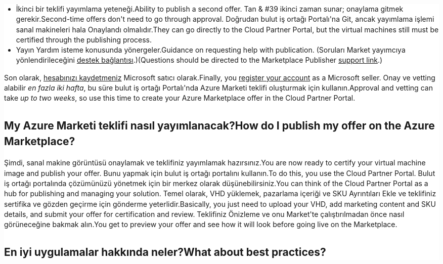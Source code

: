 - <span data-ttu-id="64f7b-242">İkinci bir teklifi yayımlama yeteneği.</span><span class="sxs-lookup"><span data-stu-id="64f7b-242">Ability to publish a second offer.</span></span> <span data-ttu-id="64f7b-243">Tan & #39 ikinci zaman sunar; onaylama gitmek gerekir.</span><span class="sxs-lookup"><span data-stu-id="64f7b-243">Second-time offers don&#39;t need to go through approval.</span></span> <span data-ttu-id="64f7b-244">Doğrudan bulut iş ortağı Portalı'na Git, ancak yayımlama işlemi sanal makineleri hala Onaylandı olmalıdır.</span><span class="sxs-lookup"><span data-stu-id="64f7b-244">They can go directly to the Cloud Partner Portal, but the virtual machines still must be certified through the publishing process.</span></span>
- <span data-ttu-id="64f7b-245">Yayın Yardım isteme konusunda yönergeler.</span><span class="sxs-lookup"><span data-stu-id="64f7b-245">Guidance on requesting help with publication.</span></span> <span data-ttu-id="64f7b-246">(Soruları Market yayımcıya yönlendirileceğini [destek bağlantısı](https://support.microsoft.com/en-us/getsupport?oaspworkflow=start_1.0.0.0&wf=0&wfName=productselection&prid=16230&ccsid=636282352448485256).)</span><span class="sxs-lookup"><span data-stu-id="64f7b-246">(Questions should be directed to the Marketplace Publisher [support link](https://support.microsoft.com/en-us/getsupport?oaspworkflow=start_1.0.0.0&wf=0&wfName=productselection&prid=16230&ccsid=636282352448485256).)</span></span>

<span data-ttu-id="64f7b-247">Son olarak, [hesabınızı kaydetmeniz](https://docs.microsoft.com/azure/marketplace-publishing/marketplace-publishing-accounts-creation-registration) Microsoft satıcı olarak.</span><span class="sxs-lookup"><span data-stu-id="64f7b-247">Finally, you [register your account](https://docs.microsoft.com/azure/marketplace-publishing/marketplace-publishing-accounts-creation-registration) as a Microsoft seller.</span></span> <span data-ttu-id="64f7b-248">Onay ve vetting alabilir _en fazla iki hafta_, bu süre bulut iş ortağı Portalı'nda Azure Marketi teklifi oluşturmak için kullanın.</span><span class="sxs-lookup"><span data-stu-id="64f7b-248">Approval and vetting can take _up to two weeks_, so use this time to create your Azure Marketplace offer in the Cloud Partner Portal.</span></span>

## <a name="how-do-i-publish-my-offer-on-the-azure-marketplace"></a><span data-ttu-id="64f7b-249">My Azure Marketi teklifi nasıl yayımlanacak?</span><span class="sxs-lookup"><span data-stu-id="64f7b-249">How do I publish my offer on the Azure Marketplace?</span></span>

<span data-ttu-id="64f7b-250">Şimdi, sanal makine görüntüsü onaylamak ve teklifiniz yayımlamak hazırsınız.</span><span class="sxs-lookup"><span data-stu-id="64f7b-250">You are now ready to certify your virtual machine image and publish your offer.</span></span> <span data-ttu-id="64f7b-251">Bunu yapmak için bulut iş ortağı portalını kullanın.</span><span class="sxs-lookup"><span data-stu-id="64f7b-251">To do this, you use the Cloud Partner Portal.</span></span> <span data-ttu-id="64f7b-252">Bulut iş ortağı portalında çözümünüzü yönetmek için bir merkez olarak düşünebilirsiniz.</span><span class="sxs-lookup"><span data-stu-id="64f7b-252">You can think of the Cloud Partner Portal as a hub for publishing and managing your solution.</span></span> <span data-ttu-id="64f7b-253">Temel olarak, VHD yüklemek, pazarlama içeriği ve SKU Ayrıntıları Ekle ve teklifiniz sertifika ve gözden geçirme için gönderme yeterlidir.</span><span class="sxs-lookup"><span data-stu-id="64f7b-253">Basically, you just need to upload your VHD, add marketing content and SKU details, and submit your offer for certification and review.</span></span> <span data-ttu-id="64f7b-254">Teklifiniz Önizleme ve onu Market'te çalıştırılmadan önce nasıl görüneceğine bakmak alın.</span><span class="sxs-lookup"><span data-stu-id="64f7b-254">You get to preview your offer and see how it will look before going live on the Marketplace.</span></span>

## <a name="what-about-best-practices"></a><span data-ttu-id="64f7b-255">En iyi uygulamalar hakkında neler?</span><span class="sxs-lookup"><span data-stu-id="64f7b-255">What about best practices?</span></span>
